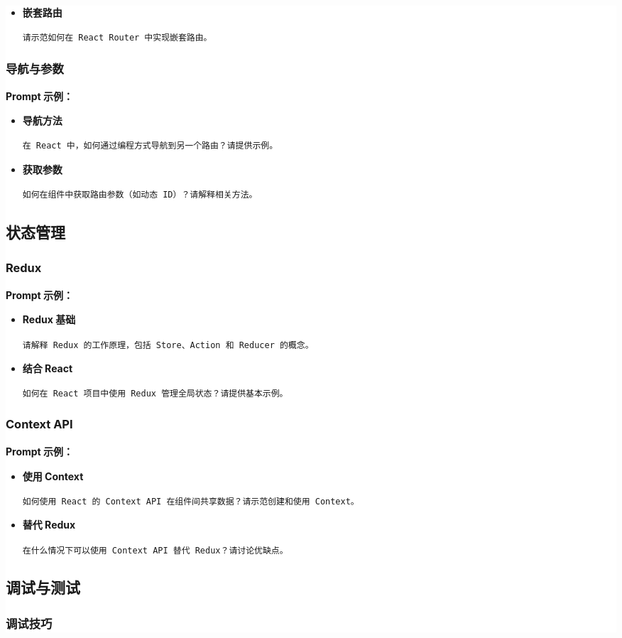 - **嵌套路由**

  ```
  请示范如何在 React Router 中实现嵌套路由。
  ```

### 导航与参数

**Prompt 示例：**

- **导航方法**

  ```
  在 React 中，如何通过编程方式导航到另一个路由？请提供示例。
  ```

- **获取参数**

  ```
  如何在组件中获取路由参数（如动态 ID）？请解释相关方法。
  ```

## 状态管理

### Redux

**Prompt 示例：**

- **Redux 基础**

  ```
  请解释 Redux 的工作原理，包括 Store、Action 和 Reducer 的概念。
  ```

- **结合 React**

  ```
  如何在 React 项目中使用 Redux 管理全局状态？请提供基本示例。
  ```

### Context API

**Prompt 示例：**

- **使用 Context**

  ```
  如何使用 React 的 Context API 在组件间共享数据？请示范创建和使用 Context。
  ```

- **替代 Redux**

  ```
  在什么情况下可以使用 Context API 替代 Redux？请讨论优缺点。
  ```

## 调试与测试

### 调试技巧
